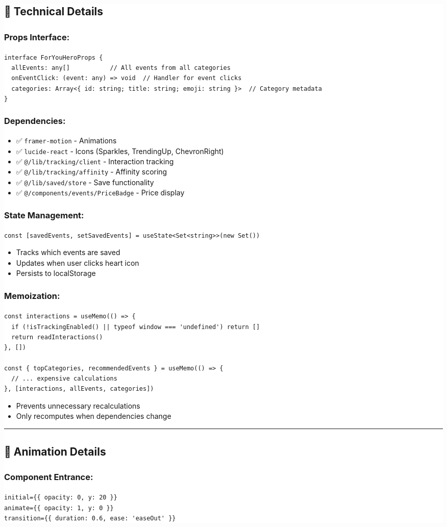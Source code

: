 
## 🔧 Technical Details

### Props Interface:
```tsx
interface ForYouHeroProps {
  allEvents: any[]           // All events from all categories
  onEventClick: (event: any) => void  // Handler for event clicks
  categories: Array<{ id: string; title: string; emoji: string }>  // Category metadata
}
```

### Dependencies:
- ✅ `framer-motion` - Animations
- ✅ `lucide-react` - Icons (Sparkles, TrendingUp, ChevronRight)
- ✅ `@/lib/tracking/client` - Interaction tracking
- ✅ `@/lib/tracking/affinity` - Affinity scoring
- ✅ `@/lib/saved/store` - Save functionality
- ✅ `@/components/events/PriceBadge` - Price display

### State Management:
```tsx
const [savedEvents, setSavedEvents] = useState<Set<string>>(new Set())
```
- Tracks which events are saved
- Updates when user clicks heart icon
- Persists to localStorage

### Memoization:
```tsx
const interactions = useMemo(() => {
  if (!isTrackingEnabled() || typeof window === 'undefined') return []
  return readInteractions()
}, [])

const { topCategories, recommendedEvents } = useMemo(() => {
  // ... expensive calculations
}, [interactions, allEvents, categories])
```
- Prevents unnecessary recalculations
- Only recomputes when dependencies change

---

## 🎨 Animation Details

### Component Entrance:
```tsx
initial={{ opacity: 0, y: 20 }}
animate={{ opacity: 1, y: 0 }}
transition={{ duration: 0.6, ease: 'easeOut' }}
```
